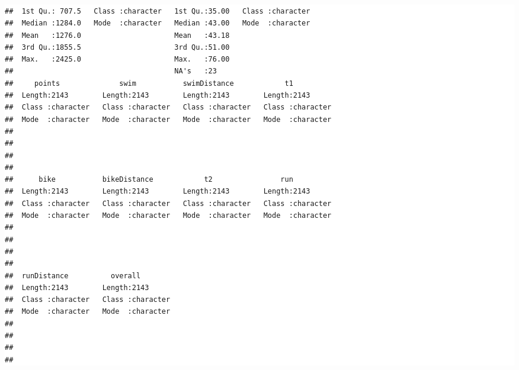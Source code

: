    ##  1st Qu.: 707.5   Class :character   1st Qu.:35.00   Class :character  
    ##  Median :1284.0   Mode  :character   Median :43.00   Mode  :character  
    ##  Mean   :1276.0                      Mean   :43.18                     
    ##  3rd Qu.:1855.5                      3rd Qu.:51.00                     
    ##  Max.   :2425.0                      Max.   :76.00                     
    ##                                      NA's   :23                        
    ##     points              swim           swimDistance            t1           
    ##  Length:2143        Length:2143        Length:2143        Length:2143       
    ##  Class :character   Class :character   Class :character   Class :character  
    ##  Mode  :character   Mode  :character   Mode  :character   Mode  :character  
    ##                                                                             
    ##                                                                             
    ##                                                                             
    ##                                                                             
    ##      bike           bikeDistance            t2                run           
    ##  Length:2143        Length:2143        Length:2143        Length:2143       
    ##  Class :character   Class :character   Class :character   Class :character  
    ##  Mode  :character   Mode  :character   Mode  :character   Mode  :character  
    ##                                                                             
    ##                                                                             
    ##                                                                             
    ##                                                                             
    ##  runDistance          overall         
    ##  Length:2143        Length:2143       
    ##  Class :character   Class :character  
    ##  Mode  :character   Mode  :character  
    ##                                       
    ##                                       
    ##                                       
    ## 
